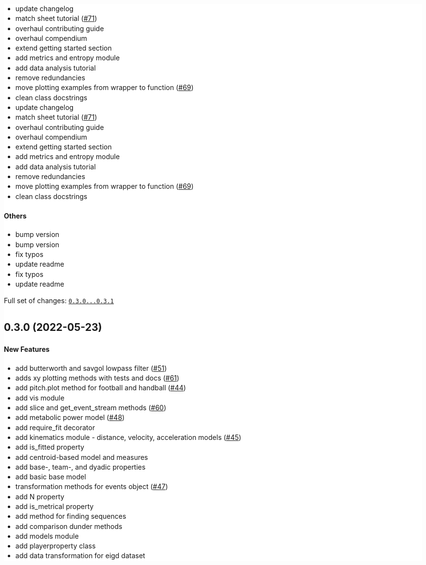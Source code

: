 * update changelog
* match sheet tutorial ([#71](https://github.com/floodlight-sports/floodlight/issues/71))
* overhaul contributing guide
* overhaul compendium
* extend getting started section
* add metrics and entropy module
* add data analysis tutorial
* remove redundancies
* move plotting examples from wrapper to function ([#69](https://github.com/floodlight-sports/floodlight/issues/69))
* clean class docstrings
* update changelog
* match sheet tutorial ([#71](https://github.com/floodlight-sports/floodlight/issues/71))
* overhaul contributing guide
* overhaul compendium
* extend getting started section
* add metrics and entropy module
* add data analysis tutorial
* remove redundancies
* move plotting examples from wrapper to function ([#69](https://github.com/floodlight-sports/floodlight/issues/69))
* clean class docstrings
#### Others

* bump version
* bump version
* fix typos
* update readme
* fix typos
* update readme

Full set of changes: [`0.3.0...0.3.1`](https://github.com/floodlight-sports/floodlight/compare/0.3.0...0.3.1)

## 0.3.0 (2022-05-23)

#### New Features

* add butterworth and savgol lowpass filter ([#51](https://github.com/floodlight-sports/floodlight/issues/51))
* adds xy plotting methods with tests and docs ([#61](https://github.com/floodlight-sports/floodlight/issues/61))
* add pitch.plot method for football and handball ([#44](https://github.com/floodlight-sports/floodlight/issues/44))
* add vis module
* add slice and get_event_stream methods ([#60](https://github.com/floodlight-sports/floodlight/issues/60))
* add metabolic power model ([#48](https://github.com/floodlight-sports/floodlight/issues/48))
* add require_fit decorator
* add kinematics module - distance, velocity, acceleration models ([#45](https://github.com/floodlight-sports/floodlight/issues/45))
* add is_fitted property
* add centroid-based model and measures
* add base-, team-, and dyadic properties
* add basic base model
* transformation methods for events object ([#47](https://github.com/floodlight-sports/floodlight/issues/47))
* add N property
* add is_metrical property
* add method for finding sequences
* add comparison dunder methods
* add models module
* add playerproperty class
* add data transformation for eigd dataset